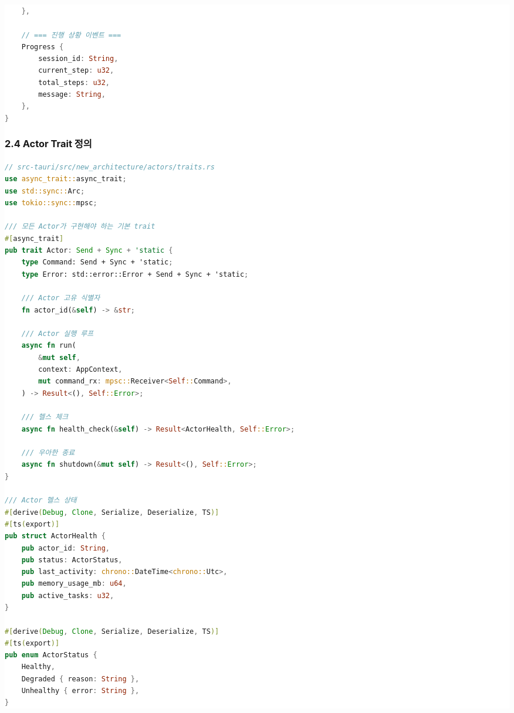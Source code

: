 ```rust
    },
    
    // === 진행 상황 이벤트 ===
    Progress {
        session_id: String,
        current_step: u32,
        total_steps: u32,
        message: String,
    },
}
```

### 2.4 Actor Trait 정의

```rust
// src-tauri/src/new_architecture/actors/traits.rs
use async_trait::async_trait;
use std::sync::Arc;
use tokio::sync::mpsc;

/// 모든 Actor가 구현해야 하는 기본 trait
#[async_trait]
pub trait Actor: Send + Sync + 'static {
    type Command: Send + Sync + 'static;
    type Error: std::error::Error + Send + Sync + 'static;
    
    /// Actor 고유 식별자
    fn actor_id(&self) -> &str;
    
    /// Actor 실행 루프
    async fn run(
        &mut self,
        context: AppContext,
        mut command_rx: mpsc::Receiver<Self::Command>,
    ) -> Result<(), Self::Error>;
    
    /// 헬스 체크
    async fn health_check(&self) -> Result<ActorHealth, Self::Error>;
    
    /// 우아한 종료
    async fn shutdown(&mut self) -> Result<(), Self::Error>;
}

/// Actor 헬스 상태
#[derive(Debug, Clone, Serialize, Deserialize, TS)]
#[ts(export)]
pub struct ActorHealth {
    pub actor_id: String,
    pub status: ActorStatus,
    pub last_activity: chrono::DateTime<chrono::Utc>,
    pub memory_usage_mb: u64,
    pub active_tasks: u32,
}

#[derive(Debug, Clone, Serialize, Deserialize, TS)]
#[ts(export)]
pub enum ActorStatus {
    Healthy,
    Degraded { reason: String },
    Unhealthy { error: String },
}
```
